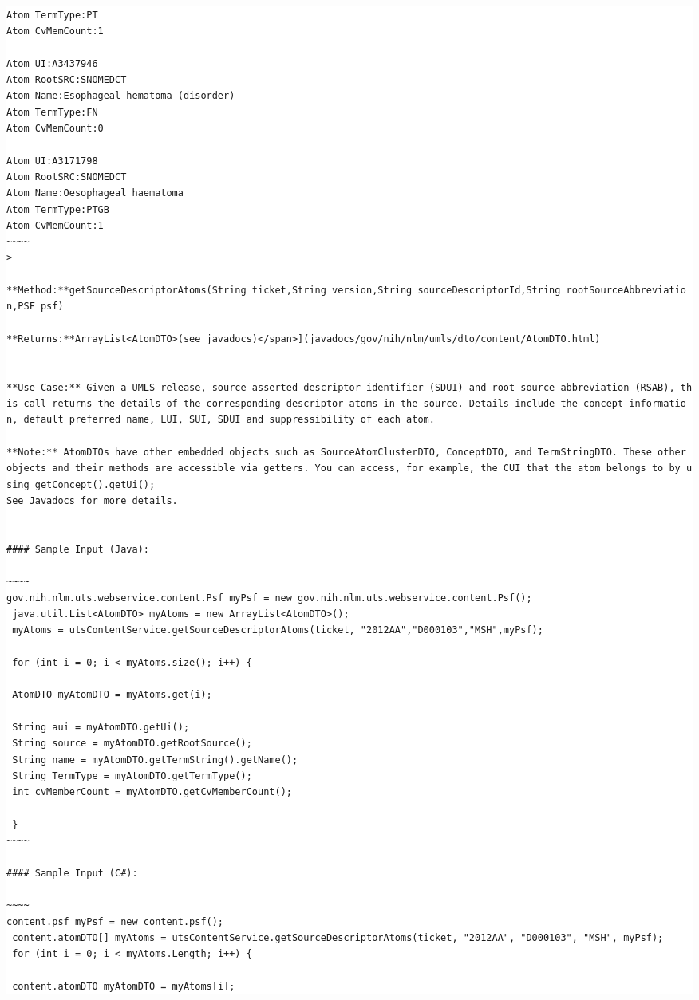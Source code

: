 ~~~~~~
Atom TermType:PT
Atom CvMemCount:1

Atom UI:A3437946
Atom RootSRC:SNOMEDCT
Atom Name:Esophageal hematoma (disorder)
Atom TermType:FN
Atom CvMemCount:0

Atom UI:A3171798
Atom RootSRC:SNOMEDCT
Atom Name:Oesophageal haematoma
Atom TermType:PTGB
Atom CvMemCount:1
~~~~
>

**Method:**getSourceDescriptorAtoms(String ticket,String version,String sourceDescriptorId,String rootSourceAbbreviation,PSF psf)

**Returns:**ArrayList<AtomDTO>(see javadocs)</span>](javadocs/gov/nih/nlm/umls/dto/content/AtomDTO.html)


**Use Case:** Given a UMLS release, source-asserted descriptor identifier (SDUI) and root source abbreviation (RSAB), this call returns the details of the corresponding descriptor atoms in the source. Details include the concept information, default preferred name, LUI, SUI, SDUI and suppressibility of each atom.

**Note:** AtomDTOs have other embedded objects such as SourceAtomClusterDTO, ConceptDTO, and TermStringDTO. These other objects and their methods are accessible via getters. You can access, for example, the CUI that the atom belongs to by using getConcept().getUi();
See Javadocs for more details.


#### Sample Input (Java):

~~~~
gov.nih.nlm.uts.webservice.content.Psf myPsf = new gov.nih.nlm.uts.webservice.content.Psf();
 java.util.List<AtomDTO> myAtoms = new ArrayList<AtomDTO>();
 myAtoms = utsContentService.getSourceDescriptorAtoms(ticket, "2012AA","D000103","MSH",myPsf);

 for (int i = 0; i < myAtoms.size(); i++) {

 AtomDTO myAtomDTO = myAtoms.get(i);

 String aui = myAtomDTO.getUi();
 String source = myAtomDTO.getRootSource();
 String name = myAtomDTO.getTermString().getName();
 String TermType = myAtomDTO.getTermType();
 int cvMemberCount = myAtomDTO.getCvMemberCount();

 }
~~~~

#### Sample Input (C#):

~~~~
content.psf myPsf = new content.psf();
 content.atomDTO[] myAtoms = utsContentService.getSourceDescriptorAtoms(ticket, "2012AA", "D000103", "MSH", myPsf);
 for (int i = 0; i < myAtoms.Length; i++) {

 content.atomDTO myAtomDTO = myAtoms[i];
~~~~~~